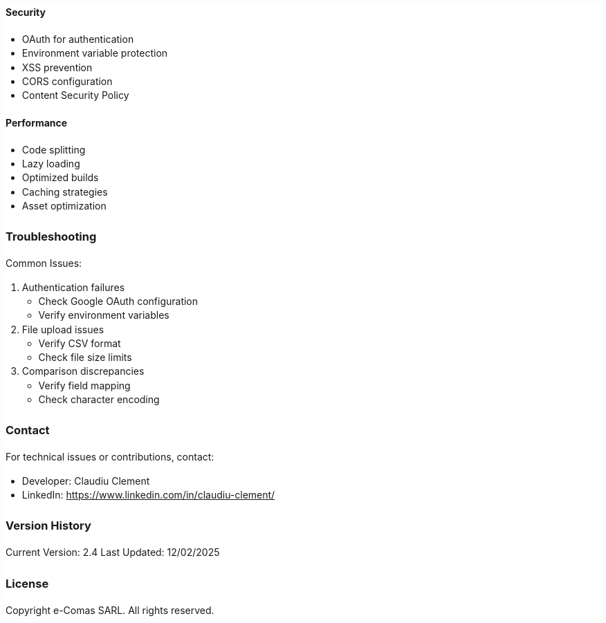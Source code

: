 #### Security
- OAuth for authentication
- Environment variable protection
- XSS prevention
- CORS configuration
- Content Security Policy

#### Performance
- Code splitting
- Lazy loading
- Optimized builds
- Caching strategies
- Asset optimization

### Troubleshooting

Common Issues:
1. Authentication failures
   - Check Google OAuth configuration
   - Verify environment variables
2. File upload issues
   - Verify CSV format
   - Check file size limits
3. Comparison discrepancies
   - Verify field mapping
   - Check character encoding

### Contact
For technical issues or contributions, contact:
- Developer: Claudiu Clement
- LinkedIn: https://www.linkedin.com/in/claudiu-clement/

### Version History
Current Version: 2.4
Last Updated: 12/02/2025

### License
Copyright e-Comas SARL. All rights reserved. 